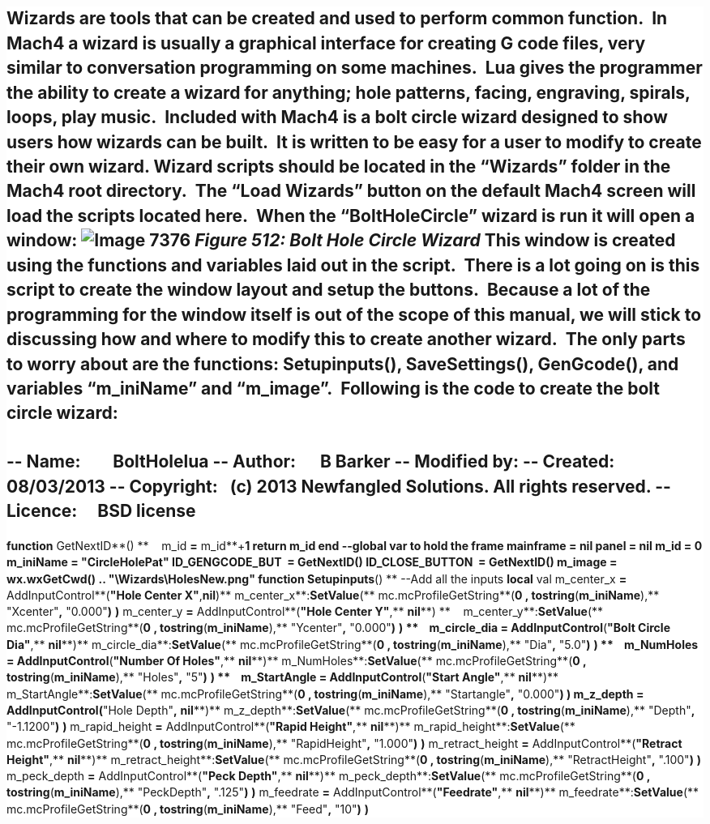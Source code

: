 Wizards are tools that can be created and used to perform common function.  In Mach4 a wizard is usually a graphical interface for creating G code files, very similar to conversation programming on some machines.  Lua gives the programmer the ability to create a wizard for anything; hole patterns, facing, engraving, spirals, loops, play music.  Included with Mach4 is a bolt circle wizard designed to show users how wizards can be built.  It is written to be easy for a user to modify to create their own wizard.
Wizard scripts should be located in the “Wizards” folder in the Mach4 root directory.  The “Load Wizards” button on the default Mach4 screen will load the scripts located here.  When the “BoltHoleCircle” wizard is run it will open a window:
![Image 7376](images/image_7376.png)
*Figure 512: Bolt Hole Circle Wizard*
This window is created using the functions and variables laid out in the script.  There is a lot going on is this script to create the window layout and setup the buttons.  Because a lot of the programming for the window itself is out of the scope of this manual, we will stick to discussing how and where to modify this to create another wizard.  The only parts to worry about are the functions: Setupinputs(), SaveSettings(), GenGcode(), and variables “m_iniName” and “m_image”.  Following is the code to create the bolt circle wizard:
----------------------------------------------------------------------------
-- Name:        BoltHolelua
-- Author:      B Barker -- Modified by:
-- Created:     08/03/2013 -- Copyright:   (c) 2013 Newfangled Solutions. All rights reserved.
-- Licence:     BSD license
-----------------------------------------------------------------------------
**function** GetNextID**()
**    m_id **=** m_id**+**1
**return** m_id
**end**
--global var to hold the frame
mainframe **=** **nil **panel **=** **nil **m_id **=** 0 m_iniName **=** "CircleHolePat"
ID_GENGCODE_BUT  **=** GetNextID**() **ID_CLOSE_BUTTON  **=** GetNextID**()**
m_image **=** wx.wxGetCwd**()** **..** "\\Wizards\\HolesNew.png"
**function** Setupinputs**() ** --Add all the inputs
**local** val
m_center_x **=** AddInputControl**(**"Hole Center X"**,****nil****)**
m_center_x**:**SetValue**(** mc.mcProfileGetString**(**0 **,** **tostring****(**m_iniName**),** "Xcenter"**,** "0.000"**)** **)**
m_center_y **=** AddInputControl**(**"Hole Center Y"**,** **nil****)
**    m_center_y**:**SetValue**(** mc.mcProfileGetString**(**0 **,** **tostring****(**m_iniName**),** "Ycenter"**,** "0.000"**)** **)
**    m_circle_dia **=** AddInputControl**(**"Bolt Circle Dia"**,** **nil****)**
m_circle_dia**:**SetValue**(** mc.mcProfileGetString**(**0 **,** **tostring****(**m_iniName**),** "Dia"**,** "5.0"**)** **)
**    m_NumHoles **=** AddInputControl**(**"Number Of Holes"**,** **nil****)**
m_NumHoles**:**SetValue**(** mc.mcProfileGetString**(**0 **,** **tostring****(**m_iniName**),** "Holes"**,** "5"**)** **)
**    m_StartAngle **=** AddInputControl**(**"Start Angle"**,** **nil****)**
m_StartAngle**:**SetValue**(** mc.mcProfileGetString**(**0 **,** **tostring****(**m_iniName**),** "Startangle"**,** "0.000"**) ****)**
m_z_depth **=** AddInputControl**(**"Hole Depth"**,** **nil****)**
m_z_depth**:**SetValue**(** mc.mcProfileGetString**(**0 **,** **tostring****(**m_iniName**),** "Depth"**,** "-1.1200"**)** **)**
m_rapid_height **=** AddInputControl**(**"Rapid Height"**,** **nil****)**
m_rapid_height**:**SetValue**(** mc.mcProfileGetString**(**0 **,** **tostring****(**m_iniName**),** "RapidHeight"**,** "1.000"**)** **)**
m_retract_height **=** AddInputControl**(**"Retract Height"**,** **nil****)**
m_retract_height**:**SetValue**(** mc.mcProfileGetString**(**0 **,** **tostring****(**m_iniName**),** "RetractHeight"**,** ".100"**)** **)**
m_peck_depth **=** AddInputControl**(**"Peck Depth"**,** **nil****)**
m_peck_depth**:**SetValue**(** mc.mcProfileGetString**(**0 **,** **tostring****(**m_iniName**),** "PeckDepth"**,** ".125"**)** **)**
m_feedrate **=** AddInputControl**(**"Feedrate"**,** **nil****)**
m_feedrate**:**SetValue**(** mc.mcProfileGetString**(**0 **,** **tostring****(**m_iniName**),** "Feed"**,** "10"**)** **)**